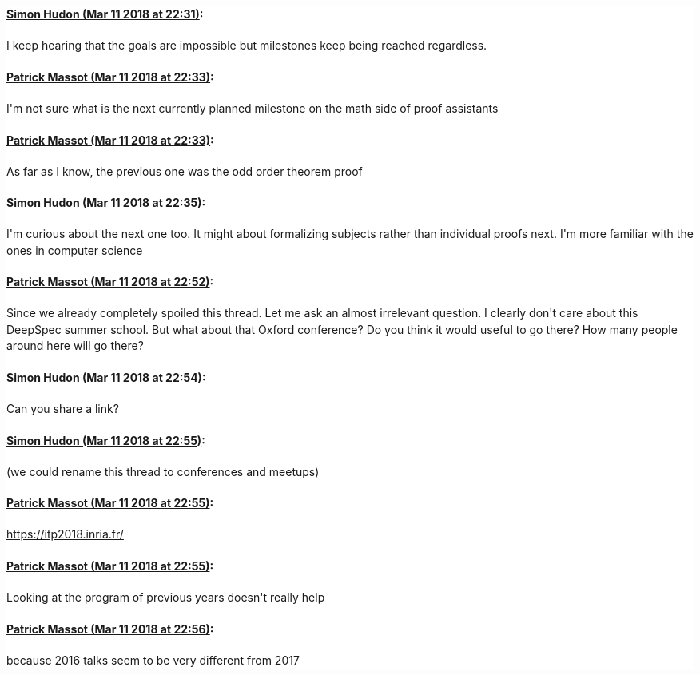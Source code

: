 #### [Simon Hudon (Mar 11 2018 at 22:31)](https://leanprover.zulipchat.com/#narrow/stream/113488-general/topic/DeepSpec%20summer%20school/near/123582200):
I keep hearing that the goals are impossible but milestones keep being reached regardless.

#### [Patrick Massot (Mar 11 2018 at 22:33)](https://leanprover.zulipchat.com/#narrow/stream/113488-general/topic/DeepSpec%20summer%20school/near/123582243):
I'm not sure what is the next currently planned milestone on the math side of proof assistants

#### [Patrick Massot (Mar 11 2018 at 22:33)](https://leanprover.zulipchat.com/#narrow/stream/113488-general/topic/DeepSpec%20summer%20school/near/123582245):
As far as I know, the previous one was the odd order theorem proof

#### [Simon Hudon (Mar 11 2018 at 22:35)](https://leanprover.zulipchat.com/#narrow/stream/113488-general/topic/DeepSpec%20summer%20school/near/123582291):
I'm curious about the next one too. It might about formalizing subjects rather than individual proofs next. I'm more familiar with the ones in computer science

#### [Patrick Massot (Mar 11 2018 at 22:52)](https://leanprover.zulipchat.com/#narrow/stream/113488-general/topic/DeepSpec%20summer%20school/near/123582736):
Since we already completely spoiled this thread. Let me ask an almost irrelevant question. I clearly don't care about this DeepSpec summer school. But what about that Oxford conference? Do you think it would useful to go there? How many people around here will go there?

#### [Simon Hudon (Mar 11 2018 at 22:54)](https://leanprover.zulipchat.com/#narrow/stream/113488-general/topic/DeepSpec%20summer%20school/near/123582796):
Can you share a link?

#### [Simon Hudon (Mar 11 2018 at 22:55)](https://leanprover.zulipchat.com/#narrow/stream/113488-general/topic/DeepSpec%20summer%20school/near/123582803):
(we could rename this thread to conferences and meetups)

#### [Patrick Massot (Mar 11 2018 at 22:55)](https://leanprover.zulipchat.com/#narrow/stream/113488-general/topic/DeepSpec%20summer%20school/near/123582805):
https://itp2018.inria.fr/

#### [Patrick Massot (Mar 11 2018 at 22:55)](https://leanprover.zulipchat.com/#narrow/stream/113488-general/topic/DeepSpec%20summer%20school/near/123582806):
Looking at the program of previous years doesn't really help

#### [Patrick Massot (Mar 11 2018 at 22:56)](https://leanprover.zulipchat.com/#narrow/stream/113488-general/topic/DeepSpec%20summer%20school/near/123582855):
because 2016 talks seem to be very different from 2017
